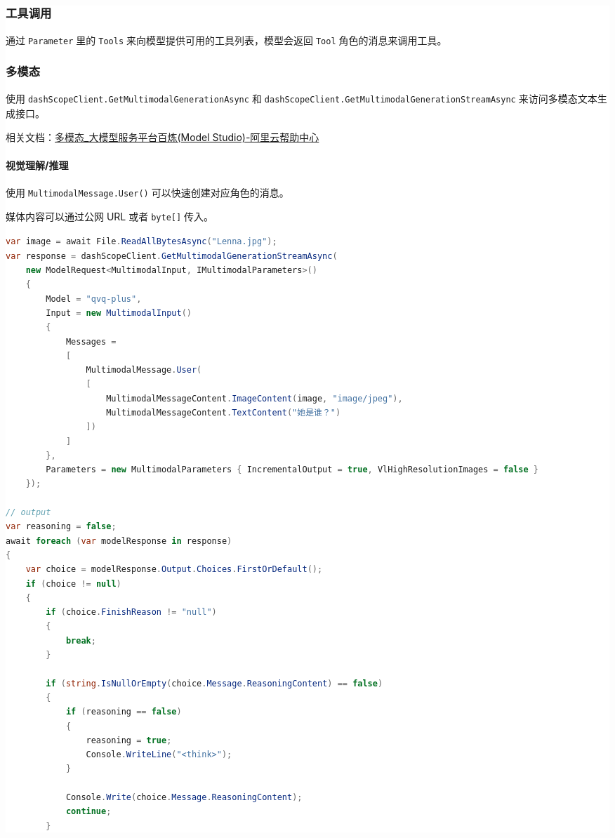 ```csharp
```

### 工具调用

通过 `Parameter` 里的 `Tools` 来向模型提供可用的工具列表，模型会返回 `Tool` 角色的消息来调用工具。



### 多模态

使用 `dashScopeClient.GetMultimodalGenerationAsync` 和 `dashScopeClient.GetMultimodalGenerationStreamAsync` 来访问多模态文本生成接口。

相关文档：[多模态_大模型服务平台百炼(Model Studio)-阿里云帮助中心](https://help.aliyun.com/zh/model-studio/multimodal)

#### 视觉理解/推理

使用 `MultimodalMessage.User()` 可以快速创建对应角色的消息。

媒体内容可以通过公网 URL 或者 `byte[]` 传入。

```csharp
var image = await File.ReadAllBytesAsync("Lenna.jpg");
var response = dashScopeClient.GetMultimodalGenerationStreamAsync(
    new ModelRequest<MultimodalInput, IMultimodalParameters>()
    {
        Model = "qvq-plus",
        Input = new MultimodalInput()
        {
            Messages =
            [
                MultimodalMessage.User(
                [
                    MultimodalMessageContent.ImageContent(image, "image/jpeg"),
                    MultimodalMessageContent.TextContent("她是谁？")
                ])
            ]
        },
        Parameters = new MultimodalParameters { IncrementalOutput = true, VlHighResolutionImages = false }
    });

// output
var reasoning = false;
await foreach (var modelResponse in response)
{
    var choice = modelResponse.Output.Choices.FirstOrDefault();
    if (choice != null)
    {
        if (choice.FinishReason != "null")
        {
            break;
        }

        if (string.IsNullOrEmpty(choice.Message.ReasoningContent) == false)
        {
            if (reasoning == false)
            {
                reasoning = true;
                Console.WriteLine("<think>");
            }

            Console.Write(choice.Message.ReasoningContent);
            continue;
        }

```